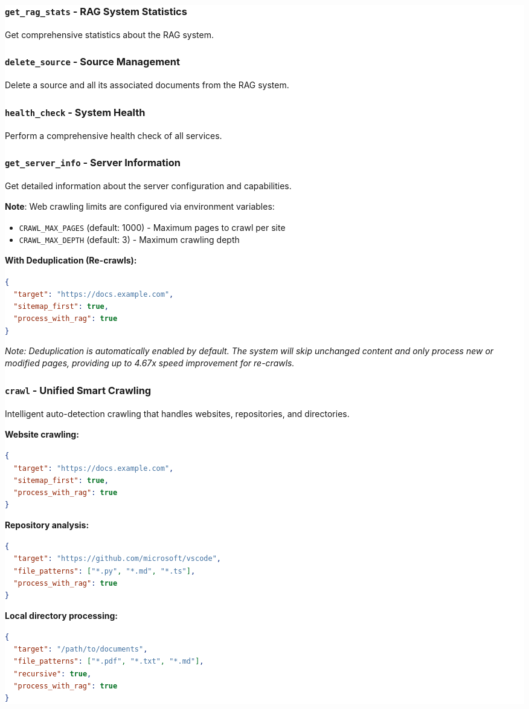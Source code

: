 ### `get_rag_stats` - RAG System Statistics
Get comprehensive statistics about the RAG system.

### `delete_source` - Source Management
Delete a source and all its associated documents from the RAG system.

### `health_check` - System Health
Perform a comprehensive health check of all services.

### `get_server_info` - Server Information
Get detailed information about the server configuration and capabilities.

**Note**: Web crawling limits are configured via environment variables:
- `CRAWL_MAX_PAGES` (default: 1000) - Maximum pages to crawl per site
- `CRAWL_MAX_DEPTH` (default: 3) - Maximum crawling depth

**With Deduplication (Re-crawls):**
```json
{
  "target": "https://docs.example.com",
  "sitemap_first": true,
  "process_with_rag": true
}
```
*Note: Deduplication is automatically enabled by default. The system will skip unchanged content and only process new or modified pages, providing up to 4.67x speed improvement for re-crawls.*

### `crawl` - Unified Smart Crawling
Intelligent auto-detection crawling that handles websites, repositories, and directories.

**Website crawling:**
```json
{
  "target": "https://docs.example.com",
  "sitemap_first": true,
  "process_with_rag": true
}
```

**Repository analysis:**
```json
{
  "target": "https://github.com/microsoft/vscode",
  "file_patterns": ["*.py", "*.md", "*.ts"],
  "process_with_rag": true
}
```

**Local directory processing:**
```json
{
  "target": "/path/to/documents",
  "file_patterns": ["*.pdf", "*.txt", "*.md"],
  "recursive": true,
  "process_with_rag": true
}
```
